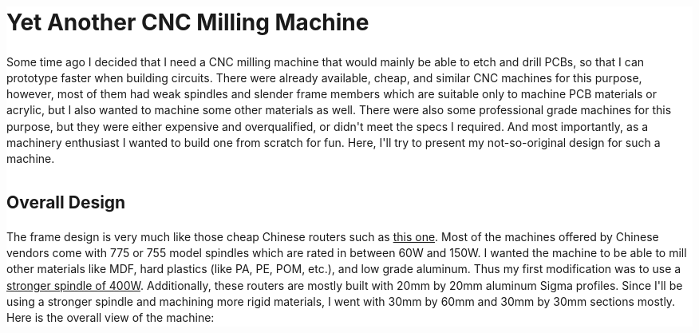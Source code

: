 # Yet Another CNC Milling Machine

Some time ago I decided that I need a CNC milling machine that would mainly be able to etch and drill PCBs, so that I can prototype faster when building circuits. There were already available, cheap, and similar CNC machines for this purpose, however, most of them had weak spindles and slender frame members which are suitable only to machine PCB materials or acrylic, but I also wanted to machine some other materials as well. There were also some professional grade machines for this purpose, but they were either expensive and overqualified, or didn't meet the specs I required. And most importantly, as a machinery enthusiast I wanted to build one from scratch for fun. Here, I'll try to present my not-so-original design for such a machine.  

## Overall Design

The frame design is very much like those cheap Chinese routers such as [this one](https://www.banggood.com/CNC2418-3-Axis-Mini-DIY-CNC-Router-USB-Wood-Carving-Engraving-Machine-p-1239336.html?rmmds=search&cur_warehouse=CN). Most of the machines offered by Chinese vendors come with 775 or 755 model spindles which are rated in between 60W and 150W. I wanted the machine to be able to mill other materials like MDF, hard plastics (like PA, PE, POM, etc.), and low grade aluminum. Thus my first modification was to use a [stronger spindle of 400W](https://www.banggood.com/12-48V-400W-ER11-Air-Cooled-Engraver-Spindle-Motor-for-CNC-Carving-p-1269291.html?rmmds=search&cur_warehouse=CN). Additionally, these routers are mostly built with 20mm by 20mm aluminum Sigma profiles. Since I'll be using a stronger spindle and machining more rigid materials, I went with 30mm by 60mm and 30mm by 30mm sections mostly. Here is the overall view of the machine:  
